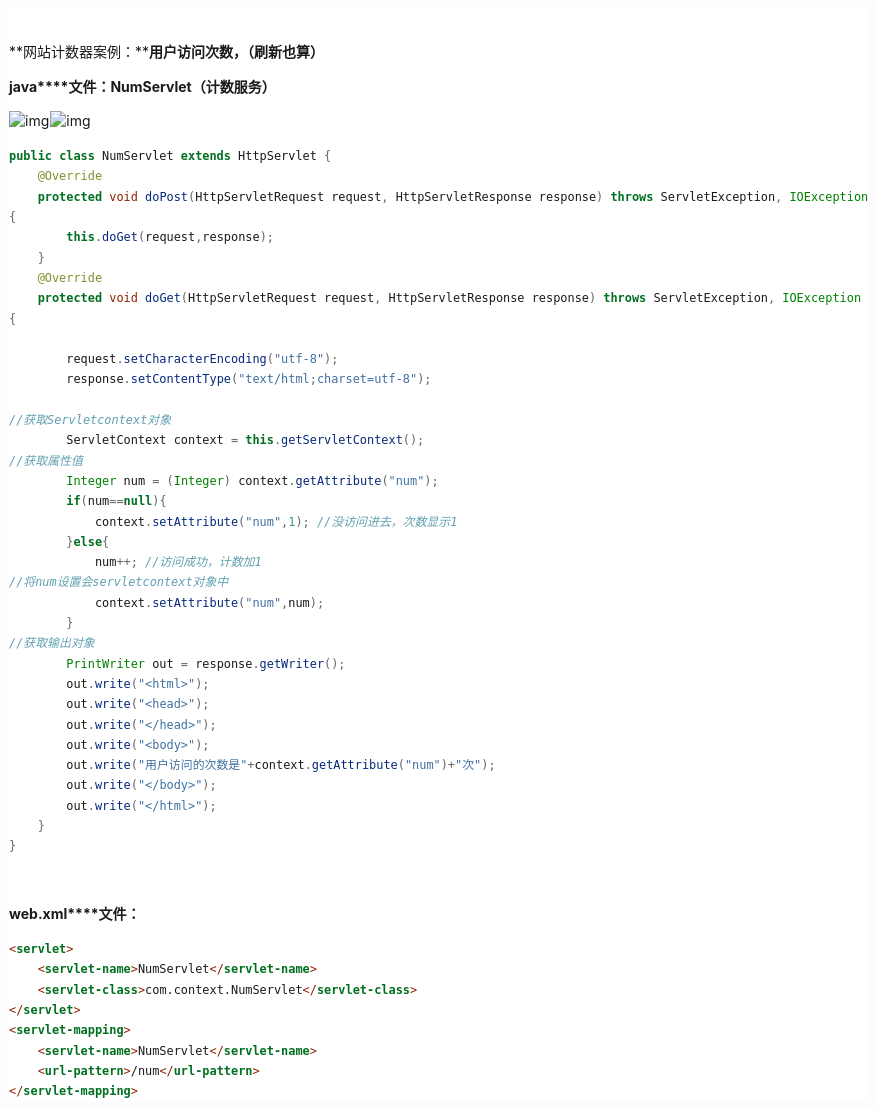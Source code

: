 ![点击并拖拽以移动](data:image/gif;base64,R0lGODlhAQABAPABAP///wAAACH5BAEKAAAALAAAAAABAAEAAAICRAEAOw==)

**网站计数器案例：****用户访问次数，（刷新也算）**

**java****文件：****NumServlet****（计数服务）**

![img](https://img-blog.csdnimg.cn/2020072213491639.png)![点击并拖拽以移动](data:image/gif;base64,R0lGODlhAQABAPABAP///wAAACH5BAEKAAAALAAAAAABAAEAAAICRAEAOw==)![img](https://img-blog.csdnimg.cn/20200722134918979.png)![点击并拖拽以移动](data:image/gif;base64,R0lGODlhAQABAPABAP///wAAACH5BAEKAAAALAAAAAABAAEAAAICRAEAOw==)

```java
public class NumServlet extends HttpServlet {
    @Override
    protected void doPost(HttpServletRequest request, HttpServletResponse response) throws ServletException, IOException {
        this.doGet(request,response);
    }
    @Override
    protected void doGet(HttpServletRequest request, HttpServletResponse response) throws ServletException, IOException {

        request.setCharacterEncoding("utf-8");
        response.setContentType("text/html;charset=utf-8");

//获取Servletcontext对象
        ServletContext context = this.getServletContext();
//获取属性值
        Integer num = (Integer) context.getAttribute("num");
        if(num==null){
            context.setAttribute("num",1); //没访问进去，次数显示1
        }else{
            num++; //访问成功，计数加1
//将num设置会servletcontext对象中
            context.setAttribute("num",num);
        }
//获取输出对象
        PrintWriter out = response.getWriter();
        out.write("<html>");
        out.write("<head>");
        out.write("</head>");
        out.write("<body>");
        out.write("用户访问的次数是"+context.getAttribute("num")+"次");
        out.write("</body>");
        out.write("</html>");
    }
}
```

![点击并拖拽以移动](data:image/gif;base64,R0lGODlhAQABAPABAP///wAAACH5BAEKAAAALAAAAAABAAEAAAICRAEAOw==)

**web.xml****文件：**

```html
<servlet>
    <servlet-name>NumServlet</servlet-name>
    <servlet-class>com.context.NumServlet</servlet-class>
</servlet>
<servlet-mapping>
    <servlet-name>NumServlet</servlet-name>
    <url-pattern>/num</url-pattern>
</servlet-mapping>
```
